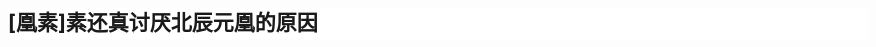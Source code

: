 
<div id="chapters" class="userstuff">
<h2 class="toc-heading">[凰素]素还真讨厌北辰元凰的原因</h2>
<div class="userstuff">